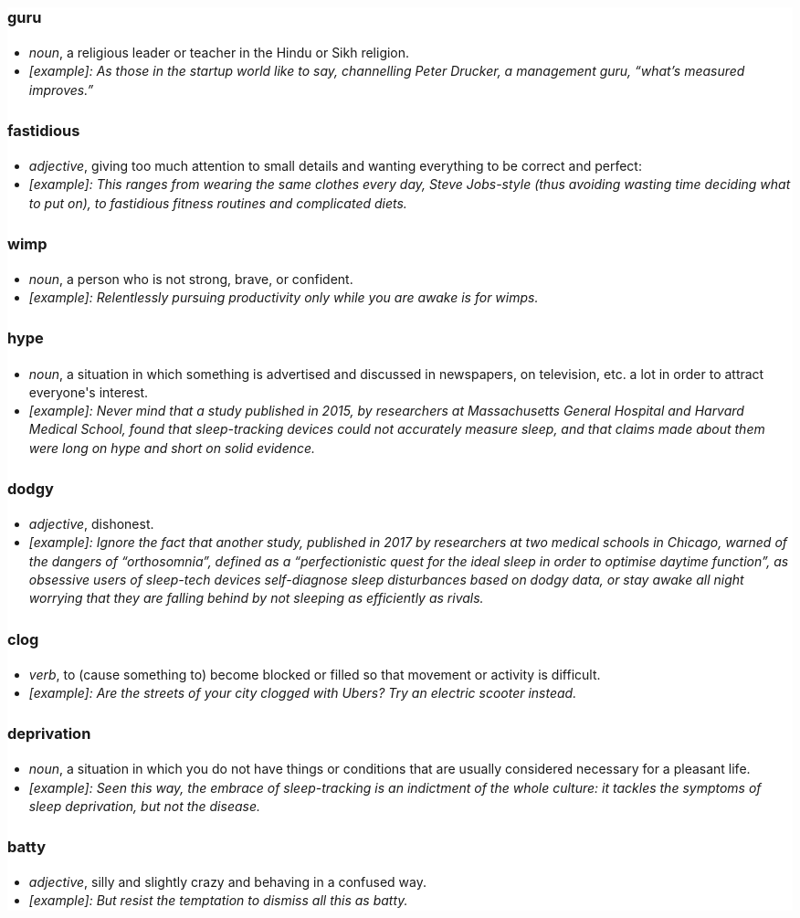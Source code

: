 ### guru

* *noun*, a religious leader or teacher in the Hindu or Sikh religion.
* *[example]: As those in the startup world like to say, channelling Peter Drucker, a management guru, “what’s measured improves.”*

### fastidious

* *adjective*, giving too much attention to small details and wanting everything to be correct and perfect:
* *[example]: This ranges from wearing the same clothes every day, Steve Jobs-style (thus avoiding wasting time deciding what to put on), to fastidious fitness routines and complicated diets.*

### wimp

* *noun*, a person who is not strong, brave, or confident.
* *[example]: Relentlessly pursuing productivity only while you are awake is for wimps.*

### hype

* *noun*, a situation in which something is advertised and discussed in newspapers, on television, etc. a lot in order to attract everyone's interest.
* *[example]: Never mind that a study published in 2015, by researchers at Massachusetts General Hospital and Harvard Medical School, found that sleep-tracking devices could not accurately measure sleep, and that claims made about them were long on hype and short on solid evidence.*

### dodgy

* *adjective*, dishonest.
* *[example]: Ignore the fact that another study, published in 2017 by researchers at two medical schools in Chicago, warned of the dangers of “orthosomnia”, defined as a “perfectionistic quest for the ideal sleep in order to optimise daytime function”, as obsessive users of sleep-tech devices self-diagnose sleep disturbances based on dodgy data, or stay awake all night worrying that they are falling behind by not sleeping as efficiently as rivals.*

### clog

* *verb*, to (cause something to) become blocked or filled so that movement or activity is difficult.
* *[example]: Are the streets of your city clogged with Ubers? Try an electric scooter instead.*

### deprivation

* *noun*, a situation in which you do not have things or conditions that are usually considered necessary for a pleasant life.
* *[example]: Seen this way, the embrace of sleep-tracking is an indictment of the whole culture: it tackles the symptoms of sleep deprivation, but not the disease.*

### batty

* *adjective*, silly and slightly crazy and behaving in a confused way.
* *[example]: But resist the temptation to dismiss all this as batty.*
